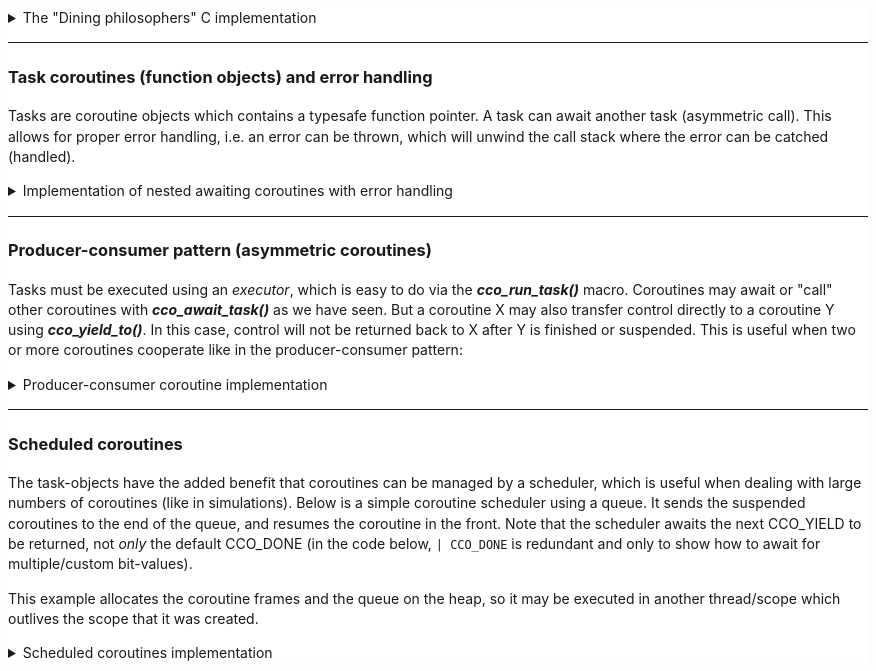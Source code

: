 <details><summary>The "Dining philosophers" C implementation</summary></details>

----
### Task coroutines (function objects) and error handling
Tasks are coroutine objects which contains a typesafe function pointer. A task can await another task
(asymmetric call). This allows for proper error handling, i.e. an error can be thrown, which will unwind
the call stack where the error can be catched (handled).

<details><summary>Implementation of nested awaiting coroutines with error handling</summary></details>

----
### Producer-consumer pattern (asymmetric coroutines)
Tasks must be executed using an *executor*, which is easy to do via the ***cco_run_task()*** macro.
Coroutines may await or "call" other coroutines with ***cco_await_task()*** as we have seen.
But a coroutine X may also transfer control directly to a coroutine Y using ***cco_yield_to()***.
In this case, control will not be returned back to X after Y is finished or suspended. This is useful when
two or more coroutines cooperate like in the producer-consumer pattern:

<details><summary>Producer-consumer coroutine implementation</summary></details>

----
### Scheduled coroutines
The task-objects have the added benefit that coroutines can be managed by a scheduler,
which is useful when dealing with large numbers of coroutines (like in simulations).
Below is a simple coroutine scheduler using a queue. It sends the suspended coroutines
to the end of the queue, and resumes the coroutine in the front.
Note that the scheduler awaits the next CCO_YIELD to be returned, not *only* the default CCO_DONE
(in the code below, `| CCO_DONE` is redundant and only to show how to await for multiple/custom bit-values).

This example allocates the coroutine frames and the queue on the heap, so it may be executed in
another thread/scope which outlives the scope that it was created.

<details><summary>Scheduled coroutines implementation</summary></details>

